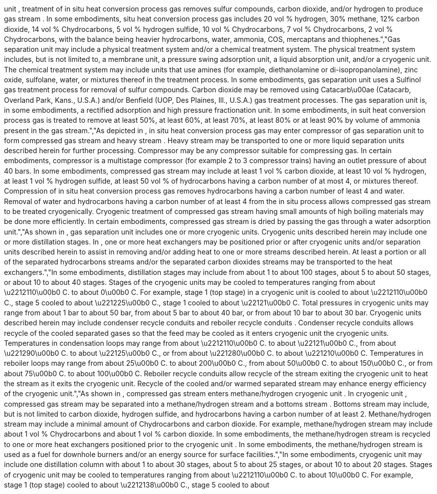unit , treatment of in situ heat conversion process gas  removes sulfur compounds, carbon dioxide, and\/or hydrogen to produce gas stream . In some embodiments, situ heat conversion process gas  includes 20 vol % hydrogen, 30% methane, 12% carbon dioxide, 14 vol % Chydrocarbons, 5 vol % hydrogen sulfide, 10 vol % Chydrocarbons, 7 vol % Chydrocarbons, 2 vol % Chydrocarbons, with the balance being heavier hydrocarbons, water, ammonia, COS, mercaptans and thiophenes.","Gas separation unit  may include a physical treatment system and\/or a chemical treatment system. The physical treatment system includes, but is not limited to, a membrane unit, a pressure swing adsorption unit, a liquid absorption unit, and\/or a cryogenic unit. The chemical treatment system may include units that use amines (for example, diethanolamine or di-isopropanolamine), zinc oxide, sulfolane, water, or mixtures thereof in the treatment process. In some embodiments, gas separation unit  uses a Sulfinol gas treatment process for removal of sulfur compounds. Carbon dioxide may be removed using Catacarb\u00ae (Catacarb, Overland Park, Kans., U.S.A.) and\/or Benfield (UOP, Des Plaines, Ill., U.S.A.) gas treatment processes. The gas separation unit is, in some embodiments, a rectified adsorption and high pressure fractionation unit. In some embodiments, in suit heat conversion process gas is treated to remove at least 50%, at least 60%, at least 70%, at least 80% or at least 90% by volume of ammonia present in the gas stream.","As depicted in , in situ heat conversion process gas  may enter compressor  of gas separation unit  to form compressed gas stream  and heavy stream . Heavy stream  may be transported to one or more liquid separation units described herein for further processing. Compressor  may be any compressor suitable for compressing gas. In certain embodiments, compressor  is a multistage compressor (for example 2 to 3 compressor trains) having an outlet pressure of about 40 bars. In some embodiments, compressed gas stream  may include at least 1 vol % carbon dioxide, at least 10 vol % hydrogen, at least 1 vol % hydrogen sulfide, at least 50 vol % of hydrocarbons having a carbon number of at most 4, or mixtures thereof. Compression of in situ heat conversion process gas  removes hydrocarbons having a carbon number of least 4 and water. Removal of water and hydrocarbons having a carbon number of at least 4 from the in situ process allows compressed gas stream  to be treated cryogenically. Cryogenic treatment of compressed gas stream  having small amounts of high boiling materials may be done more efficiently. In certain embodiments, compressed gas stream  is dried by passing the gas through a water adsorption unit.","As shown in , gas separation unit  includes one or more cryogenic units. Cryogenic units described herein may include one or more distillation stages. In , one or more heat exchangers may be positioned prior or after cryogenic units and\/or separation units described herein to assist in removing and\/or adding heat to one or more streams described herein. At least a portion or all of the separated hydrocarbons streams and\/or the separated carbon dioxides streams may be transported to the heat exchangers.","In some embodiments, distillation stages may include from about 1 to about 100 stages, about 5 to about 50 stages, or about 10 to about 40 stages. Stages of the cryogenic units may be cooled to temperatures ranging from about \u2212110\u00b0 C. to about 0\u00b0 C. For example, stage 1 (top stage) in a cryogenic unit is cooled to about \u2212110\u00b0 C., stage 5 cooled to about \u221225\u00b0 C., stage 1 cooled to about \u22121\u00b0 C. Total pressures in cryogenic units may range from about 1 bar to about 50 bar, from about 5 bar to about 40 bar, or from about 10 bar to about 30 bar. Cryogenic units described herein may include condenser recycle conduits  and reboiler recycle conduits . Condenser recycle conduits  allows recycle of the cooled separated gases so that the feed may be cooled as it enters cryogenic unit the cryogenic units. Temperatures in condensation loops may range from about \u2212110\u00b0 C. to about \u22121\u00b0 C., from about \u221290\u00b0 C. to about \u22125\u00b0 C., or from about \u221280\u00b0 C. to about \u221210\u00b0 C. Temperatures in reboiler loops may range from about 25\u00b0 C. to about 200\u00b0 C., from about 50\u00b0 C. to about 150\u00b0 C., or from about 75\u00b0 C. to about 100\u00b0 C. Reboiler recycle conduits  allow recycle of the stream exiting the cryogenic unit to heat the stream as it exits the cryogenic unit. Recycle of the cooled and\/or warmed separated stream may enhance energy efficiency of the cryogenic unit.","As shown in , compressed gas stream  enters methane\/hydrogen cryogenic unit . In cryogenic unit , compressed gas stream  may be separated into a methane\/hydrogen stream  and a bottoms stream . Bottoms stream  may include, but is not limited to carbon dioxide, hydrogen sulfide, and hydrocarbons having a carbon number of at least 2. Methane\/hydrogen stream  may include a minimal amount of Chydrocarbons and carbon dioxide. For example, methane\/hydrogen stream  may include about 1 vol % Chydrocarbons and about 1 vol % carbon dioxide. In some embodiments, the methane\/hydrogen stream is recycled to one or more heat exchangers positioned prior to the cryogenic unit . In some embodiments, the methane\/hydrogen stream is used as a fuel for downhole burners and\/or an energy source for surface facilities.","In some embodiments, cryogenic unit  may include one distillation column with about 1 to about 30 stages, about 5 to about 25 stages, or about 10 to about 20 stages. Stages of cryogenic unit  may be cooled to temperatures ranging from about \u2212110\u00b0 C. to about 10\u00b0 C. For example, stage 1 (top stage) cooled to about \u2212138\u00b0 C., stage 5 cooled to about